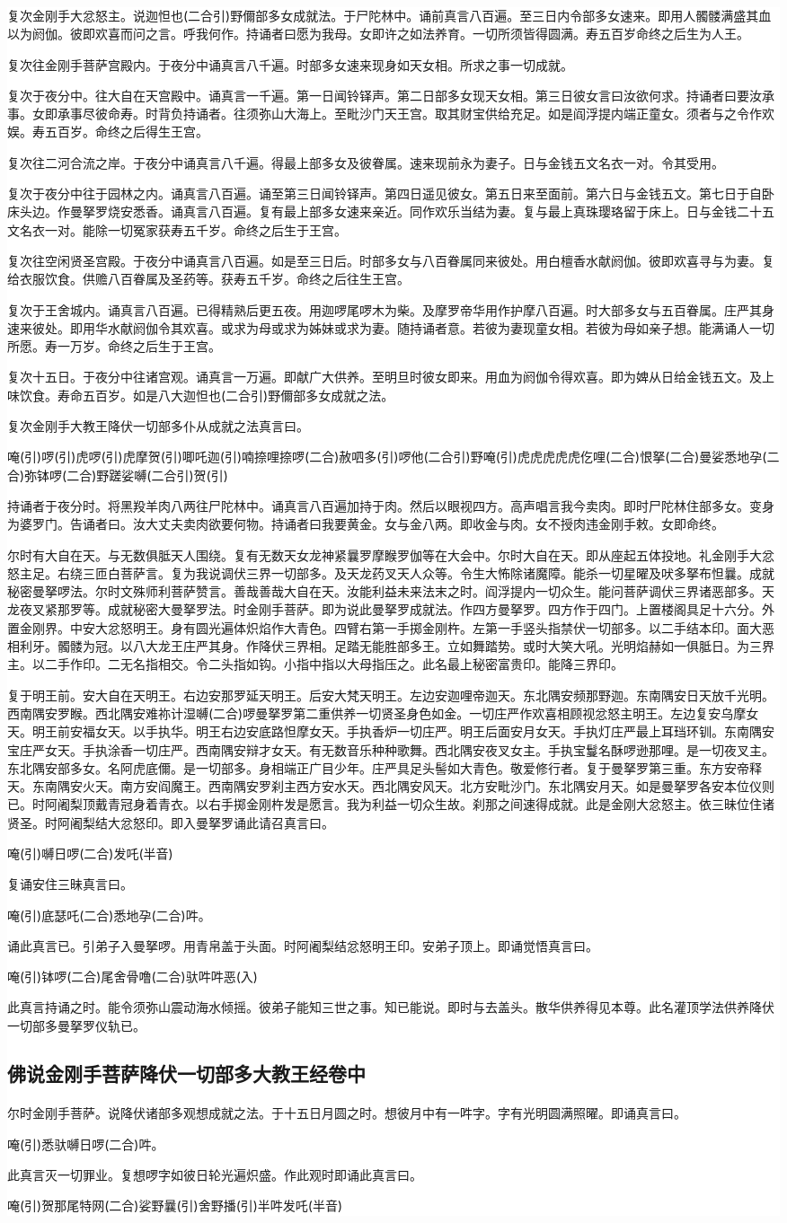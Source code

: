 复次金刚手大忿怒主。说迦怛也(二合引)野儞部多女成就法。于尸陀林中。诵前真言八百遍。至三日内令部多女速来。即用人髑髅满盛其血以为阏伽。彼即欢喜而问之言。呼我何作。持诵者曰愿为我母。女即许之如法养育。一切所须皆得圆满。寿五百岁命终之后生为人王。  

复次往金刚手菩萨宫殿内。于夜分中诵真言八千遍。时部多女速来现身如天女相。所求之事一切成就。  

复次于夜分中。往大自在天宫殿中。诵真言一千遍。第一日闻铃铎声。第二日部多女现天女相。第三日彼女言曰汝欲何求。持诵者曰要汝承事。女即承事尽彼命寿。时背负持诵者。往须弥山大海上。至毗沙门天王宫。取其财宝供给充足。如是阎浮提内端正童女。须者与之令作欢娱。寿五百岁。命终之后得生王宫。  

复次往二河合流之岸。于夜分中诵真言八千遍。得最上部多女及彼眷属。速来现前永为妻子。日与金钱五文名衣一对。令其受用。  

复次于夜分中往于园林之内。诵真言八百遍。诵至第三日闻铃铎声。第四日遥见彼女。第五日来至面前。第六日与金钱五文。第七日于自卧床头边。作曼拏罗烧安悉香。诵真言八百遍。复有最上部多女速来亲近。同作欢乐当结为妻。复与最上真珠璎珞留于床上。日与金钱二十五文名衣一对。能除一切冤家获寿五千岁。命终之后生于王宫。  

复次往空闲贤圣宫殿。于夜分中诵真言八百遍。如是至三日后。时部多女与八百眷属同来彼处。用白檀香水献阏伽。彼即欢喜寻与为妻。复给衣服饮食。供赡八百眷属及圣药等。获寿五千岁。命终之后往生王宫。  

复次于王舍城内。诵真言八百遍。已得精熟后更五夜。用迦啰尾啰木为柴。及摩罗帝华用作护摩八百遍。时大部多女与五百眷属。庄严其身速来彼处。即用华水献阏伽令其欢喜。或求为母或求为姊妹或求为妻。随持诵者意。若彼为妻现童女相。若彼为母如亲子想。能满诵人一切所愿。寿一万岁。命终之后生于王宫。  

复次十五日。于夜分中往诸宫观。诵真言一万遍。即献广大供养。至明旦时彼女即来。用血为阏伽令得欢喜。即为婢从日给金钱五文。及上味饮食。寿命五百岁。如是八大迦怛也(二合引)野儞部多女成就之法。  

复次金刚手大教王降伏一切部多仆从成就之法真言曰。  

唵(引)啰(引)虎啰(引)虎摩贺(引)唧吒迦(引)喃捺哩捺啰(二合)赦呬多(引)啰他(二合引)野唵(引)虎虎虎虎虎仡哩(二合)恨拏(二合)曼娑悉地孕(二合)弥钵啰(二合)野蹉娑嚩(二合引)贺(引)  

持诵者于夜分时。将黑羖羊肉八两往尸陀林中。诵真言八百遍加持于肉。然后以眼视四方。高声唱言我今卖肉。即时尸陀林住部多女。变身为婆罗门。告诵者曰。汝大丈夫卖肉欲要何物。持诵者曰我要黄金。女与金八两。即收金与肉。女不授肉违金刚手敕。女即命终。  

尔时有大自在天。与无数俱胝天人围绕。复有无数天女龙神紧曩罗摩睺罗伽等在大会中。尔时大自在天。即从座起五体投地。礼金刚手大忿怒主足。右绕三匝白菩萨言。复为我说调伏三界一切部多。及天龙药叉天人众等。令生大怖除诸魔障。能杀一切星曜及吠多拏布怛曩。成就秘密曼拏啰法。尔时文殊师利菩萨赞言。善哉善哉大自在天。汝能利益未来法末之时。阎浮提内一切众生。能问菩萨调伏三界诸恶部多。天龙夜叉紧那罗等。成就秘密大曼拏罗法。时金刚手菩萨。即为说此曼拏罗成就法。作四方曼拏罗。四方作于四门。上置楼阁具足十六分。外置金刚界。中安大忿怒明王。身有圆光遍体炽焰作大青色。四臂右第一手掷金刚杵。左第一手竖头指禁伏一切部多。以二手结本印。面大恶相利牙。髑髅为冠。以八大龙王庄严其身。作降伏三界相。足踏无能胜部多王。立如舞踏势。或时大笑大吼。光明焰赫如一俱胝日。为三界主。以二手作印。二无名指相交。令二头指如钩。小指中指以大母指压之。此名最上秘密富贵印。能降三界印。  

复于明王前。安大自在天明王。右边安那罗延天明王。后安大梵天明王。左边安迦哩帝迦天。东北隅安频那野迦。东南隅安日天放千光明。西南隅安罗睺。西北隅安难祢计湿嚩(二合)啰曼拏罗第二重供养一切贤圣身色如金。一切庄严作欢喜相顾视忿怒主明王。左边复安乌摩女天。明王前安福女天。以手执华。明王右边安底路怛摩女天。手执香炉一切庄严。明王后面安月女天。手执灯庄严最上耳珰环钏。东南隅安宝庄严女天。手执涂香一切庄严。西南隅安辩才女天。有无数音乐种种歌舞。西北隅安夜叉女主。手执宝鬘名酥啰逊那哩。是一切夜叉主。东北隅安部多女。名阿虎底儞。是一切部多。身相端正广目少年。庄严具足头髻如大青色。敬爱修行者。复于曼拏罗第三重。东方安帝释天。东南隅安火天。南方安阎魔王。西南隅安罗刹主西方安水天。西北隅安风天。北方安毗沙门。东北隅安月天。如是曼拏罗各安本位仪则已。时阿阇梨顶戴青冠身着青衣。以右手掷金刚杵发是愿言。我为利益一切众生故。刹那之间速得成就。此是金刚大忿怒主。依三昧位住诸贤圣。时阿阇梨结大忿怒印。即入曼拏罗诵此请召真言曰。  

唵(引)嚩日啰(二合)发吒(半音)  

复诵安住三昧真言曰。  

唵(引)底瑟吒(二合)悉地孕(二合)吽。  

诵此真言已。引弟子入曼拏啰。用青帛盖于头面。时阿阇梨结忿怒明王印。安弟子顶上。即诵觉悟真言曰。  

唵(引)钵啰(二合)尾舍骨噜(二合)驮吽吽恶(入)  

此真言持诵之时。能令须弥山震动海水倾摇。彼弟子能知三世之事。知已能说。即时与去盖头。散华供养得见本尊。此名灌顶学法供养降伏一切部多曼拏罗仪轨已。  

## 佛说金刚手菩萨降伏一切部多大教王经卷中  

尔时金刚手菩萨。说降伏诸部多观想成就之法。于十五日月圆之时。想彼月中有一吽字。字有光明圆满照曜。即诵真言曰。  

唵(引)悉驮嚩日啰(二合)吽。  

此真言灭一切罪业。复想啰字如彼日轮光遍炽盛。作此观时即诵此真言曰。  

唵(引)贺那尾特网(二合)娑野曩(引)舍野播(引)半吽发吒(半音)  
